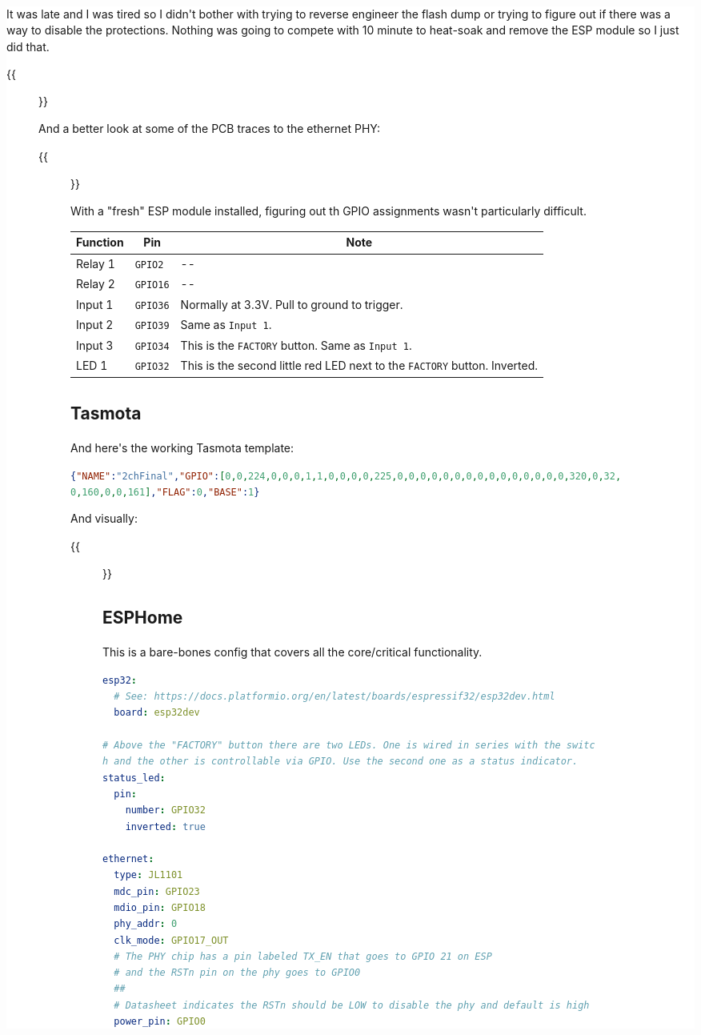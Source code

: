 It was late and I was tired so I didn't bother with trying to reverse engineer the flash dump or trying to figure out if there was a way to disable the protections.
Nothing was going to compete with 10 minute to heat-soak and remove the ESP module so I just did that.

{{<figure name="pcb_no_esp">}}

And a better look at some of the PCB traces to the ethernet PHY:

{{<figure name="pcb_eth_phy">}}

With a "fresh" ESP module installed, figuring out th GPIO assignments wasn't particularly difficult.

| Function | Pin      | Note                                                                      |
| -------- | -------- | ------------------------------------------------------------------------- |
| Relay 1  | `GPIO2`  | --                                                                        |
| Relay 2  | `GPIO16` | --                                                                        |
| Input 1  | `GPIO36` | Normally at 3.3V. Pull to ground to trigger.                              |
| Input 2  | `GPIO39` | Same as `Input 1`.                                                        |
| Input 3  | `GPIO34` | This is the `FACTORY` button. Same as `Input 1`.                          |
| LED 1    | `GPIO32` | This is the second little red LED next to the `FACTORY` button. Inverted. |

## Tasmota

And here's the working Tasmota template:

```json
{"NAME":"2chFinal","GPIO":[0,0,224,0,0,0,1,1,0,0,0,0,225,0,0,0,0,0,0,0,0,0,0,0,0,0,0,0,320,0,32,0,160,0,0,161],"FLAG":0,"BASE":1}
```

And visually:

{{<figure name="tasmota">}}

## ESPHome

This is a bare-bones config that covers all the core/critical functionality.

```yaml
esp32:
  # See: https://docs.platformio.org/en/latest/boards/espressif32/esp32dev.html
  board: esp32dev

# Above the "FACTORY" button there are two LEDs. One is wired in series with the switch and the other is controllable via GPIO. Use the second one as a status indicator.
status_led:
  pin:
    number: GPIO32
    inverted: true

ethernet:
  type: JL1101
  mdc_pin: GPIO23
  mdio_pin: GPIO18
  phy_addr: 0
  clk_mode: GPIO17_OUT
  # The PHY chip has a pin labeled TX_EN that goes to GPIO 21 on ESP
  # and the RSTn pin on the phy goes to GPIO0
  ##
  # Datasheet indicates the RSTn should be LOW to disable the phy and default is high
  power_pin: GPIO0

```